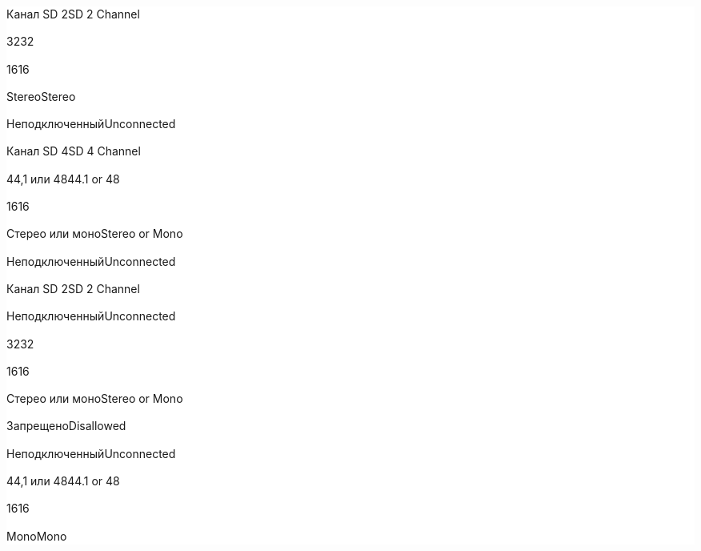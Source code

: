 <span data-ttu-id="66077-143">Канал SD 2</span><span class="sxs-lookup"><span data-stu-id="66077-143">SD 2 Channel</span></span>

<span data-ttu-id="66077-144">32</span><span class="sxs-lookup"><span data-stu-id="66077-144">32</span></span>

<span data-ttu-id="66077-145">16</span><span class="sxs-lookup"><span data-stu-id="66077-145">16</span></span>

<span data-ttu-id="66077-146">Stereo</span><span class="sxs-lookup"><span data-stu-id="66077-146">Stereo</span></span>

<span data-ttu-id="66077-147">Неподключенный</span><span class="sxs-lookup"><span data-stu-id="66077-147">Unconnected</span></span>

<span data-ttu-id="66077-148">Канал SD 4</span><span class="sxs-lookup"><span data-stu-id="66077-148">SD 4 Channel</span></span>

<span data-ttu-id="66077-149">44,1 или 48</span><span class="sxs-lookup"><span data-stu-id="66077-149">44.1 or 48</span></span>

<span data-ttu-id="66077-150">16</span><span class="sxs-lookup"><span data-stu-id="66077-150">16</span></span>

<span data-ttu-id="66077-151">Стерео или моно</span><span class="sxs-lookup"><span data-stu-id="66077-151">Stereo or Mono</span></span>

<span data-ttu-id="66077-152">Неподключенный</span><span class="sxs-lookup"><span data-stu-id="66077-152">Unconnected</span></span>

<span data-ttu-id="66077-153">Канал SD 2</span><span class="sxs-lookup"><span data-stu-id="66077-153">SD 2 Channel</span></span>

<span data-ttu-id="66077-154">Неподключенный</span><span class="sxs-lookup"><span data-stu-id="66077-154">Unconnected</span></span>

<span data-ttu-id="66077-155">32</span><span class="sxs-lookup"><span data-stu-id="66077-155">32</span></span>

<span data-ttu-id="66077-156">16</span><span class="sxs-lookup"><span data-stu-id="66077-156">16</span></span>

<span data-ttu-id="66077-157">Стерео или моно</span><span class="sxs-lookup"><span data-stu-id="66077-157">Stereo or Mono</span></span>

<span data-ttu-id="66077-158">Запрещено</span><span class="sxs-lookup"><span data-stu-id="66077-158">Disallowed</span></span>

<span data-ttu-id="66077-159">Неподключенный</span><span class="sxs-lookup"><span data-stu-id="66077-159">Unconnected</span></span>

<span data-ttu-id="66077-160">44,1 или 48</span><span class="sxs-lookup"><span data-stu-id="66077-160">44.1 or 48</span></span>

<span data-ttu-id="66077-161">16</span><span class="sxs-lookup"><span data-stu-id="66077-161">16</span></span>

<span data-ttu-id="66077-162">Mono</span><span class="sxs-lookup"><span data-stu-id="66077-162">Mono</span></span>
